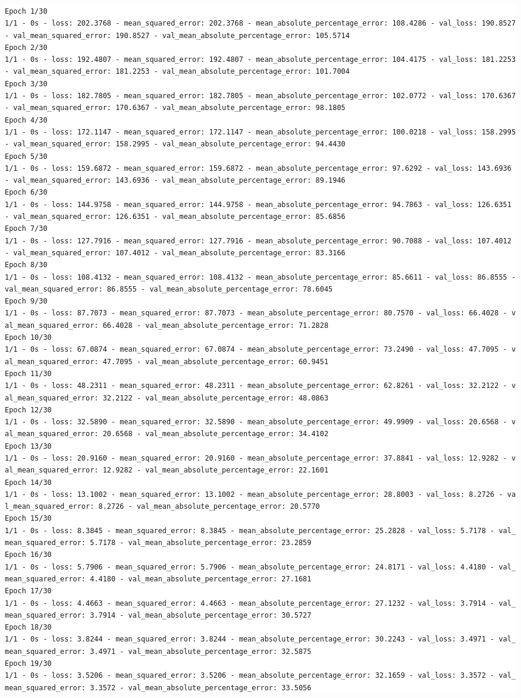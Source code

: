     Epoch 1/30
    1/1 - 0s - loss: 202.3768 - mean_squared_error: 202.3768 - mean_absolute_percentage_error: 108.4286 - val_loss: 190.8527 - val_mean_squared_error: 190.8527 - val_mean_absolute_percentage_error: 105.5714
    Epoch 2/30
    1/1 - 0s - loss: 192.4807 - mean_squared_error: 192.4807 - mean_absolute_percentage_error: 104.4175 - val_loss: 181.2253 - val_mean_squared_error: 181.2253 - val_mean_absolute_percentage_error: 101.7004
    Epoch 3/30
    1/1 - 0s - loss: 182.7805 - mean_squared_error: 182.7805 - mean_absolute_percentage_error: 102.0772 - val_loss: 170.6367 - val_mean_squared_error: 170.6367 - val_mean_absolute_percentage_error: 98.1805
    Epoch 4/30
    1/1 - 0s - loss: 172.1147 - mean_squared_error: 172.1147 - mean_absolute_percentage_error: 100.0218 - val_loss: 158.2995 - val_mean_squared_error: 158.2995 - val_mean_absolute_percentage_error: 94.4430
    Epoch 5/30
    1/1 - 0s - loss: 159.6872 - mean_squared_error: 159.6872 - mean_absolute_percentage_error: 97.6292 - val_loss: 143.6936 - val_mean_squared_error: 143.6936 - val_mean_absolute_percentage_error: 89.1946
    Epoch 6/30
    1/1 - 0s - loss: 144.9758 - mean_squared_error: 144.9758 - mean_absolute_percentage_error: 94.7863 - val_loss: 126.6351 - val_mean_squared_error: 126.6351 - val_mean_absolute_percentage_error: 85.6856
    Epoch 7/30
    1/1 - 0s - loss: 127.7916 - mean_squared_error: 127.7916 - mean_absolute_percentage_error: 90.7088 - val_loss: 107.4012 - val_mean_squared_error: 107.4012 - val_mean_absolute_percentage_error: 83.3166
    Epoch 8/30
    1/1 - 0s - loss: 108.4132 - mean_squared_error: 108.4132 - mean_absolute_percentage_error: 85.6611 - val_loss: 86.8555 - val_mean_squared_error: 86.8555 - val_mean_absolute_percentage_error: 78.6045
    Epoch 9/30
    1/1 - 0s - loss: 87.7073 - mean_squared_error: 87.7073 - mean_absolute_percentage_error: 80.7570 - val_loss: 66.4028 - val_mean_squared_error: 66.4028 - val_mean_absolute_percentage_error: 71.2828
    Epoch 10/30
    1/1 - 0s - loss: 67.0874 - mean_squared_error: 67.0874 - mean_absolute_percentage_error: 73.2490 - val_loss: 47.7095 - val_mean_squared_error: 47.7095 - val_mean_absolute_percentage_error: 60.9451
    Epoch 11/30
    1/1 - 0s - loss: 48.2311 - mean_squared_error: 48.2311 - mean_absolute_percentage_error: 62.8261 - val_loss: 32.2122 - val_mean_squared_error: 32.2122 - val_mean_absolute_percentage_error: 48.0863
    Epoch 12/30
    1/1 - 0s - loss: 32.5890 - mean_squared_error: 32.5890 - mean_absolute_percentage_error: 49.9909 - val_loss: 20.6568 - val_mean_squared_error: 20.6568 - val_mean_absolute_percentage_error: 34.4102
    Epoch 13/30
    1/1 - 0s - loss: 20.9160 - mean_squared_error: 20.9160 - mean_absolute_percentage_error: 37.8841 - val_loss: 12.9282 - val_mean_squared_error: 12.9282 - val_mean_absolute_percentage_error: 22.1601
    Epoch 14/30
    1/1 - 0s - loss: 13.1002 - mean_squared_error: 13.1002 - mean_absolute_percentage_error: 28.8003 - val_loss: 8.2726 - val_mean_squared_error: 8.2726 - val_mean_absolute_percentage_error: 20.5770
    Epoch 15/30
    1/1 - 0s - loss: 8.3845 - mean_squared_error: 8.3845 - mean_absolute_percentage_error: 25.2828 - val_loss: 5.7178 - val_mean_squared_error: 5.7178 - val_mean_absolute_percentage_error: 23.2859
    Epoch 16/30
    1/1 - 0s - loss: 5.7906 - mean_squared_error: 5.7906 - mean_absolute_percentage_error: 24.8171 - val_loss: 4.4180 - val_mean_squared_error: 4.4180 - val_mean_absolute_percentage_error: 27.1681
    Epoch 17/30
    1/1 - 0s - loss: 4.4663 - mean_squared_error: 4.4663 - mean_absolute_percentage_error: 27.1232 - val_loss: 3.7914 - val_mean_squared_error: 3.7914 - val_mean_absolute_percentage_error: 30.5727
    Epoch 18/30
    1/1 - 0s - loss: 3.8244 - mean_squared_error: 3.8244 - mean_absolute_percentage_error: 30.2243 - val_loss: 3.4971 - val_mean_squared_error: 3.4971 - val_mean_absolute_percentage_error: 32.5875
    Epoch 19/30
    1/1 - 0s - loss: 3.5206 - mean_squared_error: 3.5206 - mean_absolute_percentage_error: 32.1659 - val_loss: 3.3572 - val_mean_squared_error: 3.3572 - val_mean_absolute_percentage_error: 33.5056